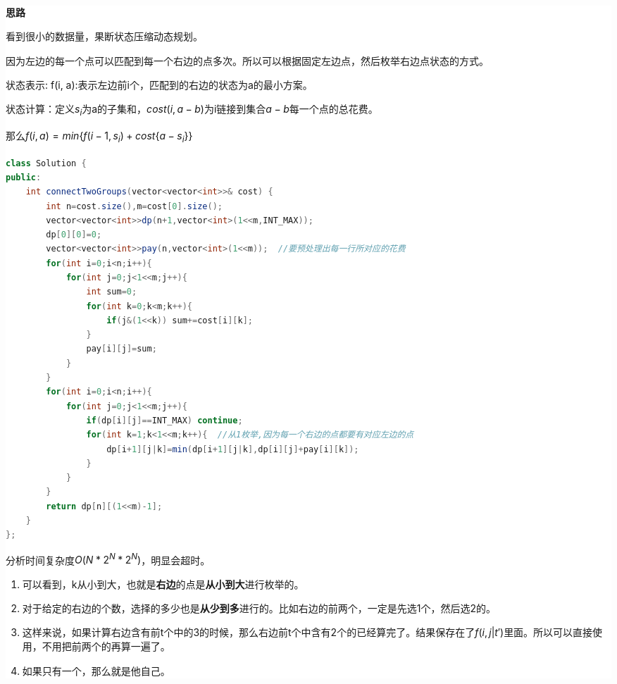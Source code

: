

**思路**

看到很小的数据量，果断状态压缩动态规划。

因为左边的每一个点可以匹配到每一个右边的点多次。所以可以根据固定左边点，然后枚举右边点状态的方式。

状态表示: f(i, a):表示左边前i个，匹配到的右边的状态为a的最小方案。

状态计算：定义$s_i$为a的子集和，$cost(i, {a - b})$为i链接到集合${a - b}$每一个点的总花费。

那么$f(i, a) = min\{f(i - 1, s_i) + cost\{a - s_i\}\}$ 

```java
class Solution {
public:
    int connectTwoGroups(vector<vector<int>>& cost) {
        int n=cost.size(),m=cost[0].size();
        vector<vector<int>>dp(n+1,vector<int>(1<<m,INT_MAX));
        dp[0][0]=0;
        vector<vector<int>>pay(n,vector<int>(1<<m));  //要预处理出每一行所对应的花费
        for(int i=0;i<n;i++){
            for(int j=0;j<1<<m;j++){
                int sum=0;
                for(int k=0;k<m;k++){
                    if(j&(1<<k)) sum+=cost[i][k];
                }
                pay[i][j]=sum;
            }
        }
        for(int i=0;i<n;i++){
            for(int j=0;j<1<<m;j++){
                if(dp[i][j]==INT_MAX) continue;
                for(int k=1;k<1<<m;k++){  //从1枚举,因为每一个右边的点都要有对应左边的点
                    dp[i+1][j|k]=min(dp[i+1][j|k],dp[i][j]+pay[i][k]);
                }
            }
        }
        return dp[n][(1<<m)-1];
    }
};
```



分析时间复杂度$O(N*2^N*2^N)$，明显会超时。





1. 可以看到，k从小到大，也就是**右边**的点是**从小到大**进行枚举的。

2. 对于给定的右边的个数，选择的多少也是**从少到多**进行的。比如右边的前两个，一定是先选1个，然后选2的。
3. 这样来说，如果计算右边含有前t个中的3的时候，那么右边前t个中含有2个的已经算完了。结果保存在了$f(i, j | t')$里面。所以可以直接使用，不用把前两个的再算一遍了。
4. 如果只有一个，那么就是他自己。



